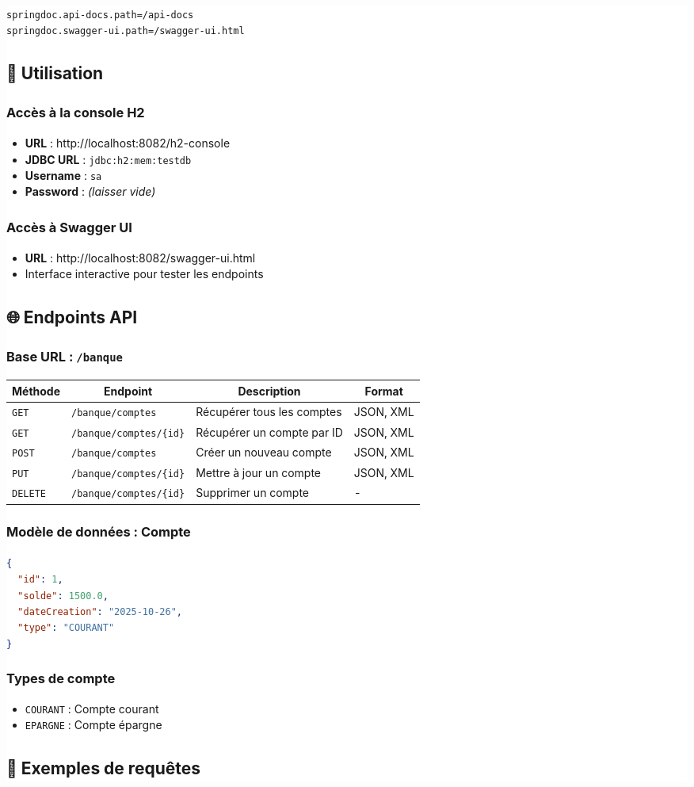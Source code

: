 ```properties
springdoc.api-docs.path=/api-docs
springdoc.swagger-ui.path=/swagger-ui.html
```

## 📖 Utilisation

### Accès à la console H2

- **URL** : http://localhost:8082/h2-console
- **JDBC URL** : `jdbc:h2:mem:testdb`
- **Username** : `sa`
- **Password** : *(laisser vide)*

### Accès à Swagger UI

- **URL** : http://localhost:8082/swagger-ui.html
- Interface interactive pour tester les endpoints

## 🌐 Endpoints API

### Base URL : `/banque`

| Méthode | Endpoint | Description | Format |
|---------|----------|-------------|--------|
| `GET` | `/banque/comptes` | Récupérer tous les comptes | JSON, XML |
| `GET` | `/banque/comptes/{id}` | Récupérer un compte par ID | JSON, XML |
| `POST` | `/banque/comptes` | Créer un nouveau compte | JSON, XML |
| `PUT` | `/banque/comptes/{id}` | Mettre à jour un compte | JSON, XML |
| `DELETE` | `/banque/comptes/{id}` | Supprimer un compte | - |

### Modèle de données : Compte

```json
{
  "id": 1,
  "solde": 1500.0,
  "dateCreation": "2025-10-26",
  "type": "COURANT"
}
```

### Types de compte

- `COURANT` : Compte courant
- `EPARGNE` : Compte épargne

## 📝 Exemples de requêtes
